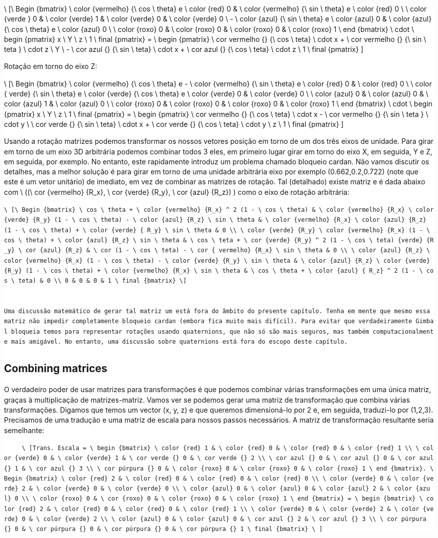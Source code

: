   \ [\ Begin {bmatrix} \ color {vermelho} {\ cos \ theta} e \ color {red} 0 & \ color {vermelho} {\ sin \ theta} e \ color {red} 0 \\ \ color {verde } 0 & \ color {verde} 1 & \ color {verde} 0 & \ color {verde} 0 \\ - \ color {azul} {\ sin \ theta} e \ color {azul} 0 & \ color {azul} {\ cos \ theta} e \ color {azul} 0 \\ \ color {roxo} 0 & \ color {roxo} 0 & \ color {roxo} 0 & \ color {roxo} 1 \ end {bmatrix} \ cdot \ begin {pmatrix} x \\ Y \\ z \\ 1 \ final {pmatrix} = \ begin {pmatrix} \ cor vermelho {} {\ cos \ teta} \ cdot x + \ cor vermelho {} {\ sin \ teta } \ cdot z \\ Y \\ - \ cor azul {} {\ sin \ teta} \ cdot x + \ cor azul {} {\ cos \ teta} \ cdot z \\ 1 \ final {pmatrix} \]

Rotação em torno do eixo Z:
  
  \ [\ Begin {bmatrix} \ color {vermelho} {\ cos \ theta} e - \ color {vermelho} {\ sin \ theta} e \ color {red} 0 & \ color {red} 0 \\ \ color { verde} {\ sin \ theta} e \ color {verde} {\ cos \ theta} e \ color {verde} 0 & \ color {verde} 0 \\ \ color {azul} 0 & \ color {azul} 0 & \ color {azul} 1 & \ color {azul} 0 \\ \ color {roxo} 0 & \ color {roxo} 0 & \ color {roxo} 0 & \ color {roxo} 1 \ end {bmatrix} \ cdot \ begin {pmatrix} x \\ Y \\ z \\ 1 \ final {pmatrix} = \ begin {pmatrix} \ cor vermelho {} {\ cos \ teta} \ cdot x - \ cor vermelho {} {\ sin \ teta } \ cdot y \\ \ cor verde {} {\ sin \ teta} \ cdot x + \ cor verde {} {\ cos \ teta} \ cdot y \\ z \\ 1 \ final {pmatrix} \]

Usando a rotação matrizes podemos transformar os nossos vetores posição em torno de um dos três eixos de unidade. Para girar em torno de um eixo 3D arbitrária podemos combinar todos 3 eles, em primeiro lugar girar em torno do eixo X, em seguida, Y e Z, em seguida, por exemplo. No entanto, este rapidamente introduz um problema chamado bloqueio cardan. Não vamos discutir os detalhes, mas a melhor solução é para girar em torno de uma unidade arbitrária eixo por exemplo (0.662,0.2,0.722) (note que este é um vetor unitário) de imediato, em vez de combinar as matrizes de rotação. Tal (detalhado) existe matriz e é dada abaixo com \ ((\ cor {vermelho} {R_x}, \ cor {verde} {R_y}, \ cor {azul} {R_z}) \) como o eixo de rotação arbitrária:
    
    \ [\ Begin {bmatrix} \ cos \ theta + \ color {vermelho} {R_x} ^ 2 (1 - \ cos \ theta) & \ color {vermelho} {R_x} \ color {verde} {R_y} (1 - \ cos \ theta) - \ color {azul} {R_z} \ sin \ theta & \ color {vermelho} {R_x} \ color {azul} {R_z} (1 - \ cos \ theta) + \ color {verde} { R_y} \ sin \ theta & 0 \\ \ color {verde} {R_y} \ color {vermelho} {R_x} (1 - \ cos \ theta) + \ color {azul} {R_z} \ sin \ theta & \ cos \ teta + \ cor {verde} {R_y} ^ 2 (1 - \ cos \ teta) {verde} {R_y} \ cor {azul} {R_z} & \ cor (1 - \ cos \ teta) - \ cor { vermelho} {R_x} \ sin \ theta & 0 \\ \ color {azul} {R_z} \ color {vermelho} {R_x} (1 - \ cos \ theta) - \ color {verde} {R_y} \ sin \ theta & \ color {azul} {R_z} \ color {verde} {R_y} (1 - \ cos \ theta) + \ color {vermelho} {R_x} \ sin \ theta & \ cos \ theta + \ color {azul} { R_z} ^ 2 (1 - \ cos \ teta) & 0 \\ 0 & 0 & 0 & 1 \ final {bmatrix} \]
    
    
    Uma discussão matemático de gerar tal matriz um está fora do âmbito do presente capítulo. Tenha em mente que mesmo essa matriz não impedir completamente bloqueio cardan (embora fica muito mais difícil). Para evitar que verdadeiramente Gimbal bloqueia temos para representar rotações usando quaternions, que não só são mais seguros, mas também computacionalmente mais amigável. No entanto, uma discussão sobre quaternions está fora do escopo deste capítulo.

## Combining matrices

O verdadeiro poder de usar matrizes para transformações é que podemos combinar várias transformações em uma única matriz, graças à multiplicação de matrizes-matriz. Vamos ver se podemos gerar uma matriz de transformação que combina várias transformações. Digamos que temos um vector (x, y, z) e que queremos dimensioná-lo por 2 e, em seguida, traduzi-lo por (1,2,3). Precisamos de uma tradução e uma matriz de escala para nossos passos necessários. A matriz de transformação resultante seria semelhante:
    
         \ [Trans. Escala = \ begin {bmatrix} \ color {red} 1 & \ color {red} 0 & \ color {red} 0 & \ color {red} 1 \\ \ color {verde} 0 & \ color {verde} 1 & \ cor verde {} 0 & \ cor verde {} 2 \\ \ cor azul {} 0 & \ cor azul {} 0 & \ cor azul {} 1 & \ cor azul {} 3 \\ \ cor púrpura {} 0 & \ color {roxo} 0 & \ color {roxo} 0 & \ color {roxo} 1 \ end {bmatrix}. \ Begin {bmatrix} \ color {red} 2 & \ color {red} 0 & \ color {red} 0 & \ color {red} 0 \\ \ color {verde} 0 & \ color {verde} 2 & \ color {verde} 0 & \ color {verde} 0 \\ \ color {azul} 0 & \ color {azul} 0 & \ color {azul} 2 & \ color {azul} 0 \\ \ color {roxo} 0 & \ cor {roxo} 0 & \ color {roxo} 0 & \ color {roxo} 1 \ end {bmatrix} = \ begin {bmatrix} \ color {red} 2 & \ color {red} 0 & \ color {red} 0 & \ color {red} 1 \\ \ color {verde} 0 & \ color {verde} 2 & \ color {verde} 0 & \ color {verde} 2 \\ \ color {azul} 0 & \ color {azul} 0 & \ cor azul {} 2 & \ cor azul {} 3 \\ \ cor púrpura {} 0 & \ cor púrpura {} 0 & \ cor púrpura {} 0 & \ cor púrpura {} 1 \ final {bmatrix} \ ]
    